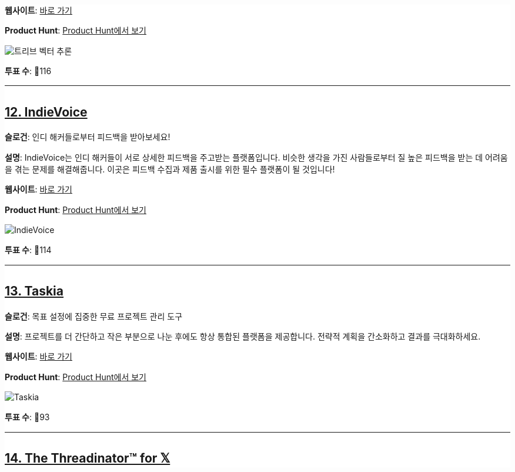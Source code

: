 **웹사이트**: [바로 가기](https://www.producthunt.com/r/Q7IV4RVVHSXMT2?utm_campaign=producthunt-api&utm_medium=api-v2&utm_source=Application%3A+genexis+%28ID%3A+133272%29)

**Product Hunt**: [Product Hunt에서 보기](https://www.producthunt.com/posts/trieve-vector-inference?utm_campaign=producthunt-api&utm_medium=api-v2&utm_source=Application%3A+genexis+%28ID%3A+133272%29)


![트리브 벡터 추론](https://ph-files.imgix.net/770ebb39-dc8b-4875-bed5-3bc4499da47c.png?auto=format&fit=crop&frame=1&h=512&w=1024)


**투표 수**: 🔺116

---
## [12. IndieVoice](https://www.producthunt.com/posts/indievoice?utm_campaign=producthunt-api&utm_medium=api-v2&utm_source=Application%3A+genexis+%28ID%3A+133272%29)

**슬로건**: 인디 해커들로부터 피드백을 받아보세요!

**설명**: IndieVoice는 인디 해커들이 서로 상세한 피드백을 주고받는 플랫폼입니다. 비슷한 생각을 가진 사람들로부터 질 높은 피드백을 받는 데 어려움을 겪는 문제를 해결해줍니다. 이곳은 피드백 수집과 제품 출시를 위한 필수 플랫폼이 될 것입니다!

**웹사이트**: [바로 가기](https://www.producthunt.com/r/QG5PQTFUSCA6JJ?utm_campaign=producthunt-api&utm_medium=api-v2&utm_source=Application%3A+genexis+%28ID%3A+133272%29)

**Product Hunt**: [Product Hunt에서 보기](https://www.producthunt.com/posts/indievoice?utm_campaign=producthunt-api&utm_medium=api-v2&utm_source=Application%3A+genexis+%28ID%3A+133272%29)

![IndieVoice](https://ph-files.imgix.net/1976232d-2bce-4da0-bb52-07368c400dfd.png?auto=format&fit=crop&frame=1&h=512&w=1024)

**투표 수**: 🔺114

---
## [13. Taskia](https://www.producthunt.com/posts/taskia?utm_campaign=producthunt-api&utm_medium=api-v2&utm_source=Application%3A+genexis+%28ID%3A+133272%29)

**슬로건**: 목표 설정에 집중한 무료 프로젝트 관리 도구

**설명**: 프로젝트를 더 간단하고 작은 부분으로 나눈 후에도 항상 통합된 플랫폼을 제공합니다. 전략적 계획을 간소화하고 결과를 극대화하세요.

**웹사이트**: [바로 가기](https://www.producthunt.com/r/EN37PHMQ43OXML?utm_campaign=producthunt-api&utm_medium=api-v2&utm_source=Application%3A+genexis+%28ID%3A+133272%29)

**Product Hunt**: [Product Hunt에서 보기](https://www.producthunt.com/posts/taskia?utm_campaign=producthunt-api&utm_medium=api-v2&utm_source=Application%3A+genexis+%28ID%3A+133272%29)

![Taskia](https://ph-files.imgix.net/1e4d7a86-3f1a-4e54-941c-a4435170aa93.gif?auto=format&fit=crop&frame=1&h=512&w=1024)

**투표 수**: 🔺93

---
## [14. The Threadinator™ for 𝕏](https://www.producthunt.com/posts/the-threadinator-for?utm_campaign=producthunt-api&utm_medium=api-v2&utm_source=Application%3A+genexis+%28ID%3A+133272%29)
